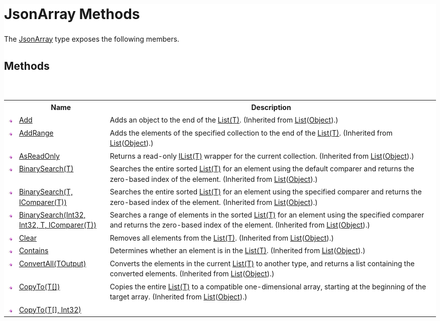 # JsonArray Methods
 

The <a href="0ed81e4a-d11b-9171-a0dd-a19663e2c077">JsonArray</a> type exposes the following members.


## Methods
&nbsp;<table><tr><th></th><th>Name</th><th>Description</th></tr><tr><td>![Public method](media/pubmethod.gif "Public method")</td><td><a href="http://msdn2.microsoft.com/zh-cn/library/3wcytfd1" target="_blank">Add</a></td><td>
Adds an object to the end of the <a href="http://msdn2.microsoft.com/zh-cn/library/6sh2ey19" target="_blank">List(T)</a>.
 (Inherited from <a href="http://msdn2.microsoft.com/zh-cn/library/6sh2ey19" target="_blank">List</a>(<a href="http://msdn2.microsoft.com/zh-cn/library/e5kfa45b" target="_blank">Object</a>).)</td></tr><tr><td>![Public method](media/pubmethod.gif "Public method")</td><td><a href="http://msdn2.microsoft.com/zh-cn/library/z883w3dc" target="_blank">AddRange</a></td><td>
Adds the elements of the specified collection to the end of the <a href="http://msdn2.microsoft.com/zh-cn/library/6sh2ey19" target="_blank">List(T)</a>.
 (Inherited from <a href="http://msdn2.microsoft.com/zh-cn/library/6sh2ey19" target="_blank">List</a>(<a href="http://msdn2.microsoft.com/zh-cn/library/e5kfa45b" target="_blank">Object</a>).)</td></tr><tr><td>![Public method](media/pubmethod.gif "Public method")</td><td><a href="http://msdn2.microsoft.com/zh-cn/library/e78dcd75" target="_blank">AsReadOnly</a></td><td>
Returns a read-only <a href="http://msdn2.microsoft.com/zh-cn/library/5y536ey6" target="_blank">IList(T)</a> wrapper for the current collection.
 (Inherited from <a href="http://msdn2.microsoft.com/zh-cn/library/6sh2ey19" target="_blank">List</a>(<a href="http://msdn2.microsoft.com/zh-cn/library/e5kfa45b" target="_blank">Object</a>).)</td></tr><tr><td>![Public method](media/pubmethod.gif "Public method")</td><td><a href="http://msdn2.microsoft.com/zh-cn/library/w4e7fxsh" target="_blank">BinarySearch(T)</a></td><td>
Searches the entire sorted <a href="http://msdn2.microsoft.com/zh-cn/library/6sh2ey19" target="_blank">List(T)</a> for an element using the default comparer and returns the zero-based index of the element.
 (Inherited from <a href="http://msdn2.microsoft.com/zh-cn/library/6sh2ey19" target="_blank">List</a>(<a href="http://msdn2.microsoft.com/zh-cn/library/e5kfa45b" target="_blank">Object</a>).)</td></tr><tr><td>![Public method](media/pubmethod.gif "Public method")</td><td><a href="http://msdn2.microsoft.com/zh-cn/library/ftfdbfx6" target="_blank">BinarySearch(T, IComparer(T))</a></td><td>
Searches the entire sorted <a href="http://msdn2.microsoft.com/zh-cn/library/6sh2ey19" target="_blank">List(T)</a> for an element using the specified comparer and returns the zero-based index of the element.
 (Inherited from <a href="http://msdn2.microsoft.com/zh-cn/library/6sh2ey19" target="_blank">List</a>(<a href="http://msdn2.microsoft.com/zh-cn/library/e5kfa45b" target="_blank">Object</a>).)</td></tr><tr><td>![Public method](media/pubmethod.gif "Public method")</td><td><a href="http://msdn2.microsoft.com/zh-cn/library/a1s5syxa" target="_blank">BinarySearch(Int32, Int32, T, IComparer(T))</a></td><td>
Searches a range of elements in the sorted <a href="http://msdn2.microsoft.com/zh-cn/library/6sh2ey19" target="_blank">List(T)</a> for an element using the specified comparer and returns the zero-based index of the element.
 (Inherited from <a href="http://msdn2.microsoft.com/zh-cn/library/6sh2ey19" target="_blank">List</a>(<a href="http://msdn2.microsoft.com/zh-cn/library/e5kfa45b" target="_blank">Object</a>).)</td></tr><tr><td>![Public method](media/pubmethod.gif "Public method")</td><td><a href="http://msdn2.microsoft.com/zh-cn/library/dwb5h52a" target="_blank">Clear</a></td><td>
Removes all elements from the <a href="http://msdn2.microsoft.com/zh-cn/library/6sh2ey19" target="_blank">List(T)</a>.
 (Inherited from <a href="http://msdn2.microsoft.com/zh-cn/library/6sh2ey19" target="_blank">List</a>(<a href="http://msdn2.microsoft.com/zh-cn/library/e5kfa45b" target="_blank">Object</a>).)</td></tr><tr><td>![Public method](media/pubmethod.gif "Public method")</td><td><a href="http://msdn2.microsoft.com/zh-cn/library/bhkz42b3" target="_blank">Contains</a></td><td>
Determines whether an element is in the <a href="http://msdn2.microsoft.com/zh-cn/library/6sh2ey19" target="_blank">List(T)</a>.
 (Inherited from <a href="http://msdn2.microsoft.com/zh-cn/library/6sh2ey19" target="_blank">List</a>(<a href="http://msdn2.microsoft.com/zh-cn/library/e5kfa45b" target="_blank">Object</a>).)</td></tr><tr><td>![Public method](media/pubmethod.gif "Public method")</td><td><a href="http://msdn2.microsoft.com/zh-cn/library/73fe8cwf" target="_blank">ConvertAll(TOutput)</a></td><td>
Converts the elements in the current <a href="http://msdn2.microsoft.com/zh-cn/library/6sh2ey19" target="_blank">List(T)</a> to another type, and returns a list containing the converted elements.
 (Inherited from <a href="http://msdn2.microsoft.com/zh-cn/library/6sh2ey19" target="_blank">List</a>(<a href="http://msdn2.microsoft.com/zh-cn/library/e5kfa45b" target="_blank">Object</a>).)</td></tr><tr><td>![Public method](media/pubmethod.gif "Public method")</td><td><a href="http://msdn2.microsoft.com/zh-cn/library/t69dktcd" target="_blank">CopyTo(T[])</a></td><td>
Copies the entire <a href="http://msdn2.microsoft.com/zh-cn/library/6sh2ey19" target="_blank">List(T)</a> to a compatible one-dimensional array, starting at the beginning of the target array.
 (Inherited from <a href="http://msdn2.microsoft.com/zh-cn/library/6sh2ey19" target="_blank">List</a>(<a href="http://msdn2.microsoft.com/zh-cn/library/e5kfa45b" target="_blank">Object</a>).)</td></tr><tr><td>![Public method](media/pubmethod.gif "Public method")</td><td><a href="http://msdn2.microsoft.com/zh-cn/library/4df7xky9" target="_blank">CopyTo(T[], Int32)</a></td><td>